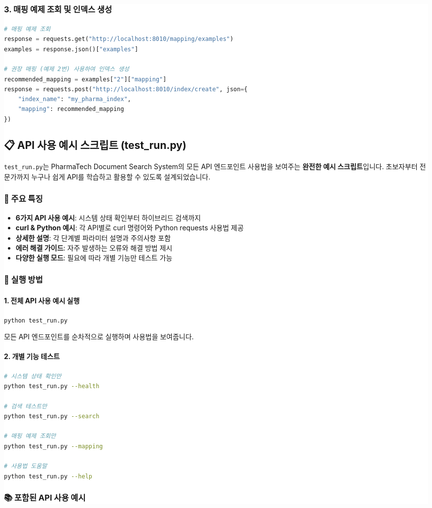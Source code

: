 ### 3. 매핑 예제 조회 및 인덱스 생성
```python
# 매핑 예제 조회
response = requests.get("http://localhost:8010/mapping/examples")
examples = response.json()["examples"]

# 권장 매핑 (예제 2번) 사용하여 인덱스 생성
recommended_mapping = examples["2"]["mapping"]
response = requests.post("http://localhost:8010/index/create", json={
    "index_name": "my_pharma_index",
    "mapping": recommended_mapping
})
```

## 📋 API 사용 예시 스크립트 (test_run.py)

`test_run.py`는 PharmaTech Document Search System의 모든 API 엔드포인트 사용법을 보여주는 **완전한 예시 스크립트**입니다. 초보자부터 전문가까지 누구나 쉽게 API를 학습하고 활용할 수 있도록 설계되었습니다.

### 🎯 주요 특징

- **6가지 API 사용 예시**: 시스템 상태 확인부터 하이브리드 검색까지
- **curl & Python 예시**: 각 API별로 curl 명령어와 Python requests 사용법 제공
- **상세한 설명**: 각 단계별 파라미터 설명과 주의사항 포함
- **에러 해결 가이드**: 자주 발생하는 오류와 해결 방법 제시
- **다양한 실행 모드**: 필요에 따라 개별 기능만 테스트 가능

### 🚀 실행 방법

#### 1. 전체 API 사용 예시 실행
```bash
python test_run.py
```
모든 API 엔드포인트를 순차적으로 실행하며 사용법을 보여줍니다.

#### 2. 개별 기능 테스트
```bash
# 시스템 상태 확인만
python test_run.py --health

# 검색 테스트만
python test_run.py --search

# 매핑 예제 조회만
python test_run.py --mapping

# 사용법 도움말
python test_run.py --help
```

### 📚 포함된 API 사용 예시
